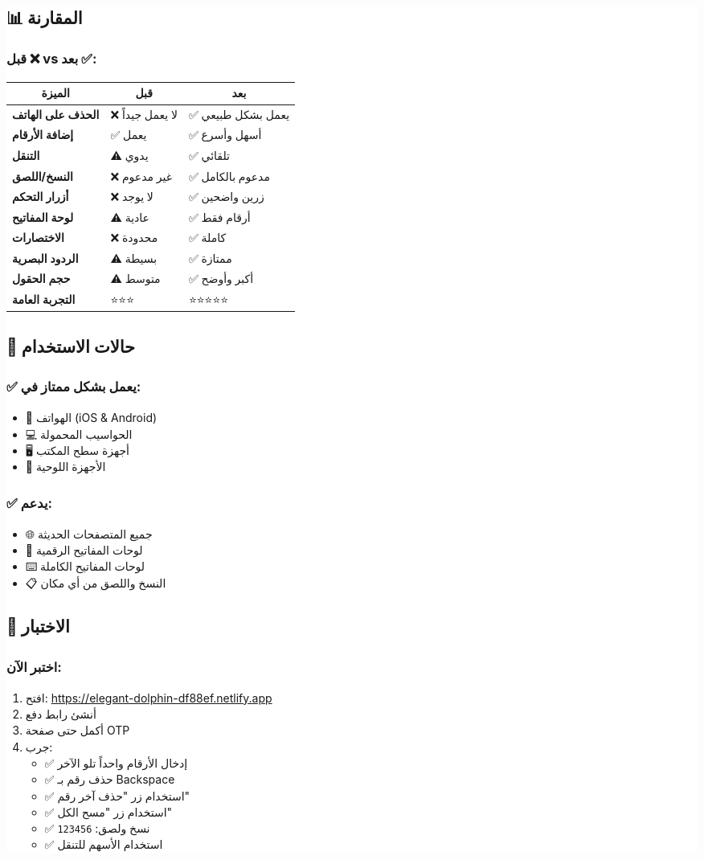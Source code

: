 ## 📊 المقارنة

### قبل ❌ vs بعد ✅:

| الميزة | قبل | بعد |
|--------|-----|-----|
| **الحذف على الهاتف** | ❌ لا يعمل جيداً | ✅ يعمل بشكل طبيعي |
| **إضافة الأرقام** | ✅ يعمل | ✅ أسهل وأسرع |
| **التنقل** | ⚠️ يدوي | ✅ تلقائي |
| **النسخ/اللصق** | ❌ غير مدعوم | ✅ مدعوم بالكامل |
| **أزرار التحكم** | ❌ لا يوجد | ✅ زرين واضحين |
| **لوحة المفاتيح** | ⚠️ عادية | ✅ أرقام فقط |
| **الاختصارات** | ❌ محدودة | ✅ كاملة |
| **الردود البصرية** | ⚠️ بسيطة | ✅ ممتازة |
| **حجم الحقول** | ⚠️ متوسط | ✅ أكبر وأوضح |
| **التجربة العامة** | ⭐⭐⭐ | ⭐⭐⭐⭐⭐ |

## 🎯 حالات الاستخدام

### ✅ يعمل بشكل ممتاز في:
- 📱 الهواتف (iOS & Android)
- 💻 الحواسيب المحمولة
- 🖥️ أجهزة سطح المكتب
- 📲 الأجهزة اللوحية

### ✅ يدعم:
- 🌐 جميع المتصفحات الحديثة
- 🔢 لوحات المفاتيح الرقمية
- ⌨️ لوحات المفاتيح الكاملة
- 📋 النسخ واللصق من أي مكان

## 🧪 الاختبار

### اختبر الآن:
1. افتح: https://elegant-dolphin-df88ef.netlify.app
2. أنشئ رابط دفع
3. أكمل حتى صفحة OTP
4. جرب:
   - ✅ إدخال الأرقام واحداً تلو الآخر
   - ✅ حذف رقم بـ Backspace
   - ✅ استخدام زر "حذف آخر رقم"
   - ✅ استخدام زر "مسح الكل"
   - ✅ نسخ ولصق: `123456`
   - ✅ استخدام الأسهم للتنقل

